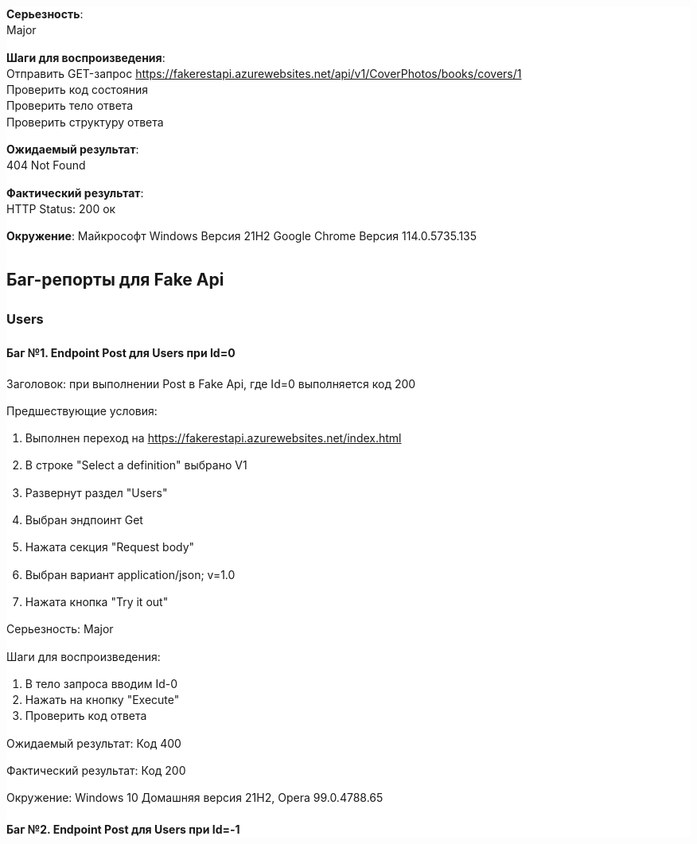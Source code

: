 **Серьезность**:  
Major  

**Шаги для воспроизведения**:  
Отправить GET-запрос https://fakerestapi.azurewebsites.net/api/v1/CoverPhotos/books/covers/1  
Проверить код состояния  
Проверить тело ответа  
Проверить структуру ответа  

**Ожидаемый результат**:  
404 Not Found

**Фактический результат**:  
 HTTP Status: 200 ок

**Окружение**:
Майкрософт Windows Версия 21H2
Google Chrome Версия 114.0.5735.135  

## Баг-репорты для Fake Api

### Users

#### Баг №1. Endpoint Post для Users при Id=0

Заголовок: при выполнении Post в Fake Api, где Id=0 выполняется код 200

Предшествующие условия:

1. Выполнен переход на https://fakerestapi.azurewebsites.net/index.html

2. В строке "Select a definition" выбрано V1

3. Развернут раздел "Users"

4. Выбран эндпоинт Get

5. Нажата секция "Request body"

6. Выбран вариант application/json; v=1.0

7. Нажата кнопка "Try it out"

Серьезность: Major

Шаги для воспроизведения:

1. В тело запроса вводим Id-0
2. Нажать на кнопку "Execute"
3. Проверить код ответа

Ожидаемый результат: Код 400

Фактический результат: Код 200

Окружение: Windows 10 Домашняя  версия 21H2, Opera 99.0.4788.65

#### Баг №2. Endpoint Post для Users при Id=-1
